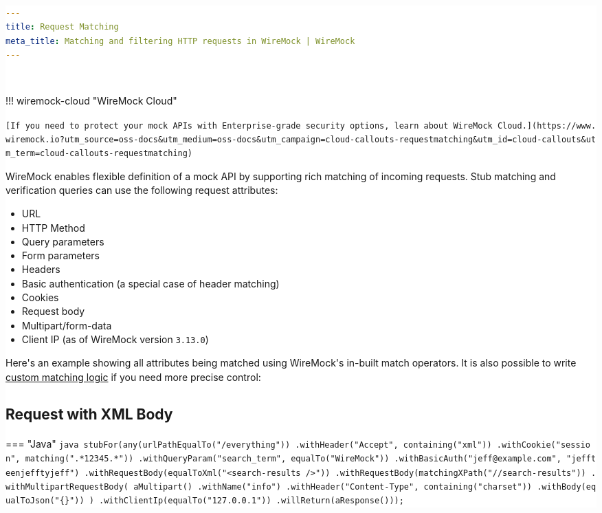 ```yaml
---
title: Request Matching
meta_title: Matching and filtering HTTP requests in WireMock | WireMock
---
```


<br>


!!! wiremock-cloud "WireMock Cloud"

    [If you need to protect your mock APIs with Enterprise-grade security options, learn about WireMock Cloud.](https://www.wiremock.io?utm_source=oss-docs&utm_medium=oss-docs&utm_campaign=cloud-callouts-requestmatching&utm_id=cloud-callouts&utm_term=cloud-callouts-requestmatching)



WireMock enables flexible definition of a mock API by supporting rich matching of incoming requests. Stub matching and verification queries can use the following request attributes:

- URL
- HTTP Method
- Query parameters
- Form parameters
- Headers
- Basic authentication (a special case of header matching)
- Cookies
- Request body
- Multipart/form-data
- Client IP (as of WireMock version `3.13.0`)

Here's an example showing all attributes being matched using WireMock's in-built match operators. It is also possible to write [custom matching logic](../extending-wiremock/#custom-request-matchers) if
you need more precise control:

## Request with XML Body

=== "Java"
    ```java
    stubFor(any(urlPathEqualTo("/everything"))
    .withHeader("Accept", containing("xml"))
    .withCookie("session", matching(".*12345.*"))
    .withQueryParam("search_term", equalTo("WireMock"))
    .withBasicAuth("jeff@example.com", "jeffteenjefftyjeff")
    .withRequestBody(equalToXml("<search-results />"))
    .withRequestBody(matchingXPath("//search-results"))
    .withMultipartRequestBody(
        aMultipart()
            .withName("info")
            .withHeader("Content-Type", containing("charset"))
            .withBody(equalToJson("{}"))
    )
    .withClientIp(equalTo("127.0.0.1"))
    .willReturn(aResponse()));
    ```
